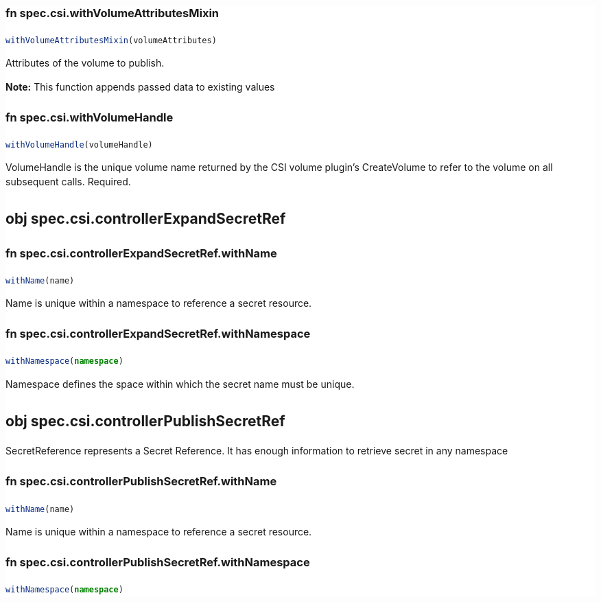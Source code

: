 ### fn spec.csi.withVolumeAttributesMixin

```ts
withVolumeAttributesMixin(volumeAttributes)
```

Attributes of the volume to publish.

**Note:** This function appends passed data to existing values

### fn spec.csi.withVolumeHandle

```ts
withVolumeHandle(volumeHandle)
```

VolumeHandle is the unique volume name returned by the CSI volume plugin’s CreateVolume to refer to the volume on all subsequent calls. Required.

## obj spec.csi.controllerExpandSecretRef



### fn spec.csi.controllerExpandSecretRef.withName

```ts
withName(name)
```

Name is unique within a namespace to reference a secret resource.

### fn spec.csi.controllerExpandSecretRef.withNamespace

```ts
withNamespace(namespace)
```

Namespace defines the space within which the secret name must be unique.

## obj spec.csi.controllerPublishSecretRef

SecretReference represents a Secret Reference. It has enough information to retrieve secret in any namespace

### fn spec.csi.controllerPublishSecretRef.withName

```ts
withName(name)
```

Name is unique within a namespace to reference a secret resource.

### fn spec.csi.controllerPublishSecretRef.withNamespace

```ts
withNamespace(namespace)
```
